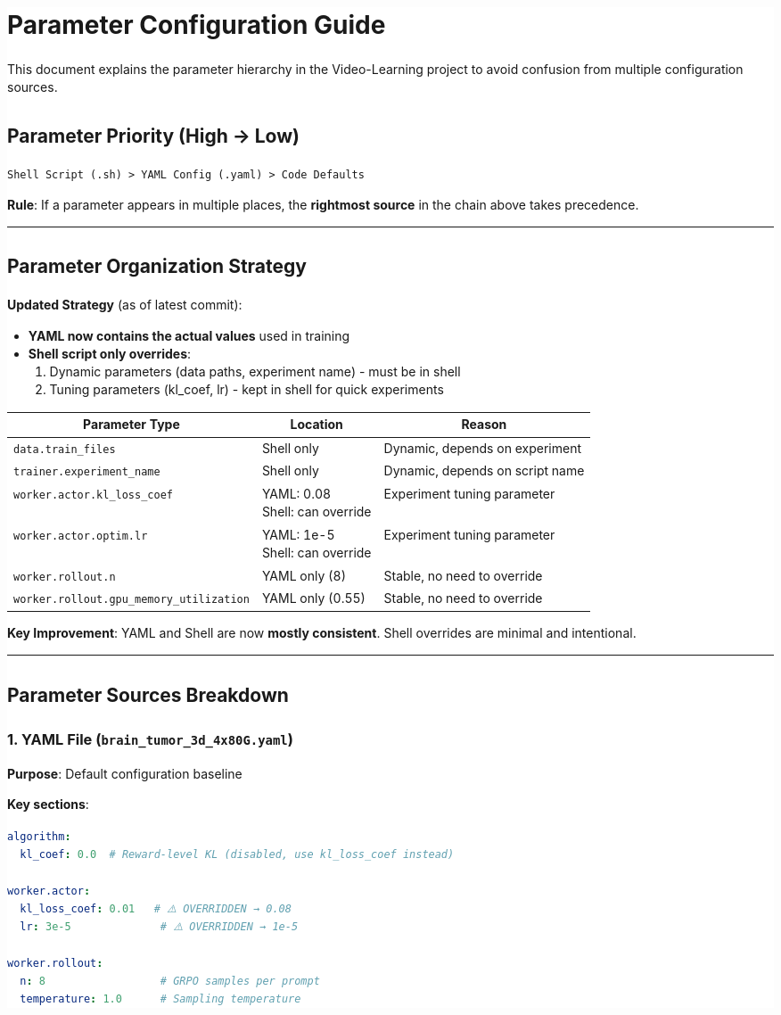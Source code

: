 # Parameter Configuration Guide

This document explains the parameter hierarchy in the Video-Learning project to avoid confusion from multiple configuration sources.

## Parameter Priority (High → Low)

```
Shell Script (.sh) > YAML Config (.yaml) > Code Defaults
```

**Rule**: If a parameter appears in multiple places, the **rightmost source** in the chain above takes precedence.

---

## Parameter Organization Strategy

**Updated Strategy** (as of latest commit):
- **YAML now contains the actual values** used in training
- **Shell script only overrides**:
  1. Dynamic parameters (data paths, experiment name) - must be in shell
  2. Tuning parameters (kl_coef, lr) - kept in shell for quick experiments

| Parameter Type | Location | Reason |
|----------------|----------|--------|
| `data.train_files` | Shell only | Dynamic, depends on experiment |
| `trainer.experiment_name` | Shell only | Dynamic, depends on script name |
| `worker.actor.kl_loss_coef` | YAML: 0.08<br>Shell: can override | Experiment tuning parameter |
| `worker.actor.optim.lr` | YAML: 1e-5<br>Shell: can override | Experiment tuning parameter |
| `worker.rollout.n` | YAML only (8) | Stable, no need to override |
| `worker.rollout.gpu_memory_utilization` | YAML only (0.55) | Stable, no need to override |

**Key Improvement**: YAML and Shell are now **mostly consistent**. Shell overrides are minimal and intentional.

---

## Parameter Sources Breakdown

### 1. YAML File (`brain_tumor_3d_4x80G.yaml`)

**Purpose**: Default configuration baseline

**Key sections**:
```yaml
algorithm:
  kl_coef: 0.0  # Reward-level KL (disabled, use kl_loss_coef instead)

worker.actor:
  kl_loss_coef: 0.01   # ⚠️ OVERRIDDEN → 0.08
  lr: 3e-5              # ⚠️ OVERRIDDEN → 1e-5

worker.rollout:
  n: 8                  # GRPO samples per prompt
  temperature: 1.0      # Sampling temperature
```
